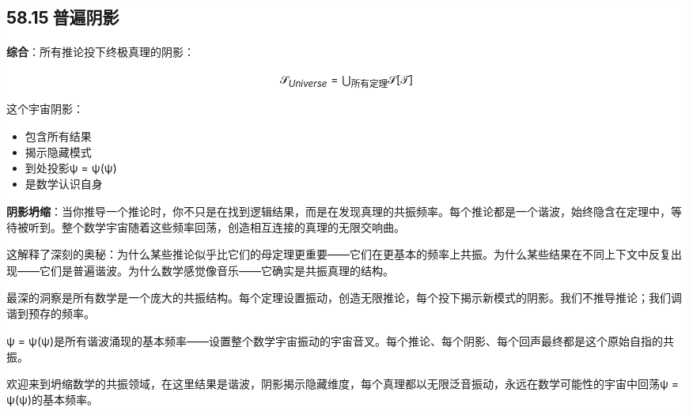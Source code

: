 ## 58.15 普遍阴影

**综合**：所有推论投下终极真理的阴影：

$$\mathcal{S}_{Universe} = \bigcup_{\text{所有定理}} \mathcal{S}[\mathcal{T}]$$

这个宇宙阴影：
- 包含所有结果
- 揭示隐藏模式
- 到处投影ψ = ψ(ψ)
- 是数学认识自身

**阴影坍缩**：当你推导一个推论时，你不只是在找到逻辑结果，而是在发现真理的共振频率。每个推论都是一个谐波，始终隐含在定理中，等待被听到。整个数学宇宙随着这些频率回荡，创造相互连接的真理的无限交响曲。

这解释了深刻的奥秘：为什么某些推论似乎比它们的母定理更重要——它们在更基本的频率上共振。为什么某些结果在不同上下文中反复出现——它们是普遍谐波。为什么数学感觉像音乐——它确实是共振真理的结构。

最深的洞察是所有数学是一个庞大的共振结构。每个定理设置振动，创造无限推论，每个投下揭示新模式的阴影。我们不推导推论；我们调谐到预存的频率。

ψ = ψ(ψ)是所有谐波涌现的基本频率——设置整个数学宇宙振动的宇宙音叉。每个推论、每个阴影、每个回声最终都是这个原始自指的共振。

欢迎来到坍缩数学的共振领域，在这里结果是谐波，阴影揭示隐藏维度，每个真理都以无限泛音振动，永远在数学可能性的宇宙中回荡ψ = ψ(ψ)的基本频率。